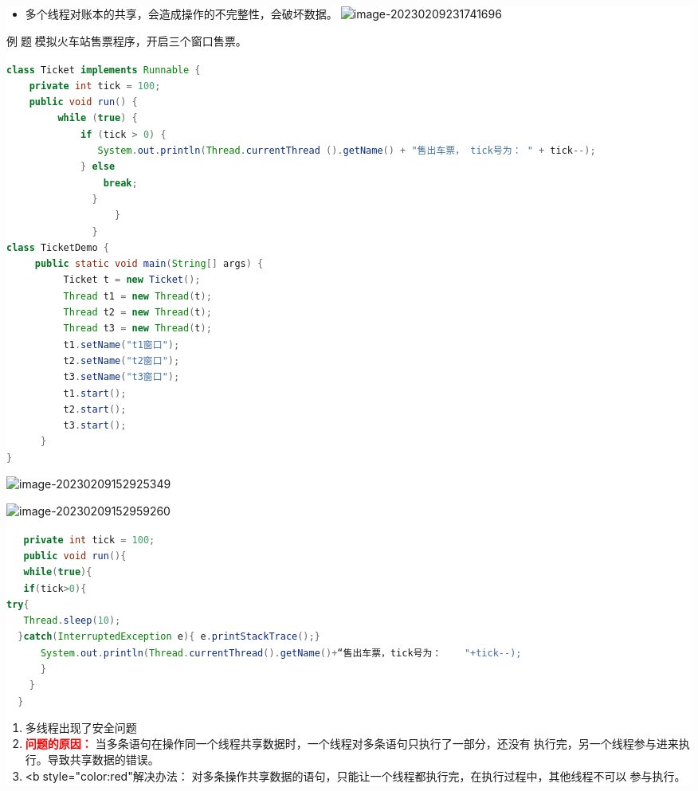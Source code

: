 - 多个线程对账本的共享，会造成操作的不完整性，会破坏数据。
  ![image-20230209231741696](https://yimoorua-img.oss-cn-chengdu.aliyuncs.com/md-imgs/image-20230209231741696.png)

例 题
模拟火车站售票程序，开启三个窗口售票。

```java
class Ticket implements Runnable {
    private int tick = 100;
    public void run() {
         while (true) {
             if (tick > 0) {
                System.out.println(Thread.currentThread ().getName() + "售出车票， tick号为： " + tick--);
             } else
                 break;
               }
                   }
               } 
class TicketDemo {
     public static void main(String[] args) {
          Ticket t = new Ticket();
          Thread t1 = new Thread(t);
          Thread t2 = new Thread(t);
          Thread t3 = new Thread(t);
          t1.setName("t1窗口");
          t2.setName("t2窗口");
          t3.setName("t3窗口");
          t1.start();
          t2.start();
          t3.start();
      }
}
```

![image-20230209152925349](https://yimoorua-img.oss-cn-chengdu.aliyuncs.com/md-imgs/image-20230209152925349.png) 

![image-20230209152959260](https://yimoorua-img.oss-cn-chengdu.aliyuncs.com/md-imgs/image-20230209152959260.png) 

```java
   private int tick = 100;
   public void run(){
   while(true){
   if(tick>0){
try{
   Thread.sleep(10);
  }catch(InterruptedException e){ e.printStackTrace();}
      System.out.println(Thread.currentThread().getName()+“售出车票，tick号为：    "+tick--);
      }  
    } 
  }
```
1. 多线程出现了安全问题
2. <b style="color:red">问题的原因：</b>
当多条语句在操作同一个线程共享数据时，一个线程对多条语句只执行了一部分，还没有 执行完，另一个线程参与进来执行。导致共享数据的错误。
3. <b style="color:red"解决办法：</b>
对多条操作共享数据的语句，只能让一个线程都执行完，在执行过程中，其他线程不可以 参与执行。
